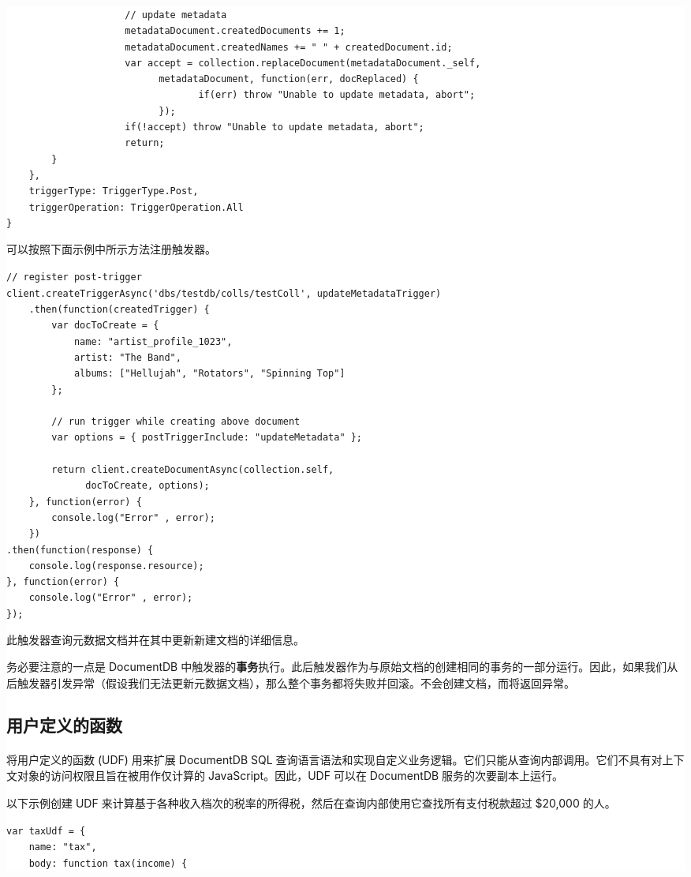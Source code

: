                          // update metadata
                         metadataDocument.createdDocuments += 1;
                         metadataDocument.createdNames += " " + createdDocument.id;
                         var accept = collection.replaceDocument(metadataDocument._self,
                               metadataDocument, function(err, docReplaced) {
                                      if(err) throw "Unable to update metadata, abort";
                               });
                         if(!accept) throw "Unable to update metadata, abort";
                         return;                    
            }                                                                                            
        },
        triggerType: TriggerType.Post,
        triggerOperation: TriggerOperation.All
    }


可以按照下面示例中所示方法注册触发器。

    // register post-trigger
    client.createTriggerAsync('dbs/testdb/colls/testColl', updateMetadataTrigger)
        .then(function(createdTrigger) { 
            var docToCreate = { 
                name: "artist_profile_1023",
                artist: "The Band",
                albums: ["Hellujah", "Rotators", "Spinning Top"]
            };

            // run trigger while creating above document 
            var options = { postTriggerInclude: "updateMetadata" };

            return client.createDocumentAsync(collection.self,
                  docToCreate, options);
        }, function(error) {
            console.log("Error" , error);
        })
    .then(function(response) {
        console.log(response.resource); 
    }, function(error) {
        console.log("Error" , error);
    });


此触发器查询元数据文档并在其中更新新建文档的详细信息。

务必要注意的一点是 DocumentDB 中触发器的**事务**执行。此后触发器作为与原始文档的创建相同的事务的一部分运行。因此，如果我们从后触发器引发异常（假设我们无法更新元数据文档），那么整个事务都将失败并回滚。不会创建文档，而将返回异常。

## <a id="udf"></a>用户定义的函数
将用户定义的函数 (UDF) 用来扩展 DocumentDB SQL 查询语言语法和实现自定义业务逻辑。它们只能从查询内部调用。它们不具有对上下文对象的访问权限且旨在被用作仅计算的 JavaScript。因此，UDF 可以在 DocumentDB 服务的次要副本上运行。

以下示例创建 UDF 来计算基于各种收入档次的税率的所得税，然后在查询内部使用它查找所有支付税款超过 $20,000 的人。

    var taxUdf = {
        name: "tax",
        body: function tax(income) {
